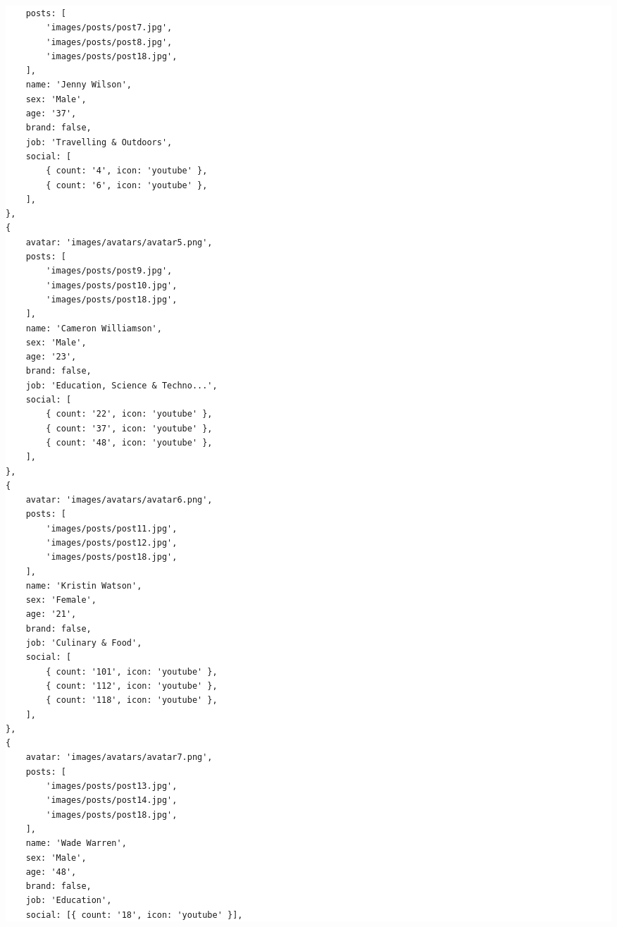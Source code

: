         posts: [
            'images/posts/post7.jpg',
            'images/posts/post8.jpg',
            'images/posts/post18.jpg',
        ],
        name: 'Jenny Wilson',
        sex: 'Male',
        age: '37',
        brand: false,
        job: 'Travelling & Outdoors',
        social: [
            { count: '4', icon: 'youtube' },
            { count: '6', icon: 'youtube' },
        ],
    },
    {
        avatar: 'images/avatars/avatar5.png',
        posts: [
            'images/posts/post9.jpg',
            'images/posts/post10.jpg',
            'images/posts/post18.jpg',
        ],
        name: 'Cameron Williamson',
        sex: 'Male',
        age: '23',
        brand: false,
        job: 'Education, Science & Teсhno...',
        social: [
            { count: '22', icon: 'youtube' },
            { count: '37', icon: 'youtube' },
            { count: '48', icon: 'youtube' },
        ],
    },
    {
        avatar: 'images/avatars/avatar6.png',
        posts: [
            'images/posts/post11.jpg',
            'images/posts/post12.jpg',
            'images/posts/post18.jpg',
        ],
        name: 'Kristin Watson',
        sex: 'Female',
        age: '21',
        brand: false,
        job: 'Culinary & Food',
        social: [
            { count: '101', icon: 'youtube' },
            { count: '112', icon: 'youtube' },
            { count: '118', icon: 'youtube' },
        ],
    },
    {
        avatar: 'images/avatars/avatar7.png',
        posts: [
            'images/posts/post13.jpg',
            'images/posts/post14.jpg',
            'images/posts/post18.jpg',
        ],
        name: 'Wade Warren',
        sex: 'Male',
        age: '48',
        brand: false,
        job: 'Education',
        social: [{ count: '18', icon: 'youtube' }],